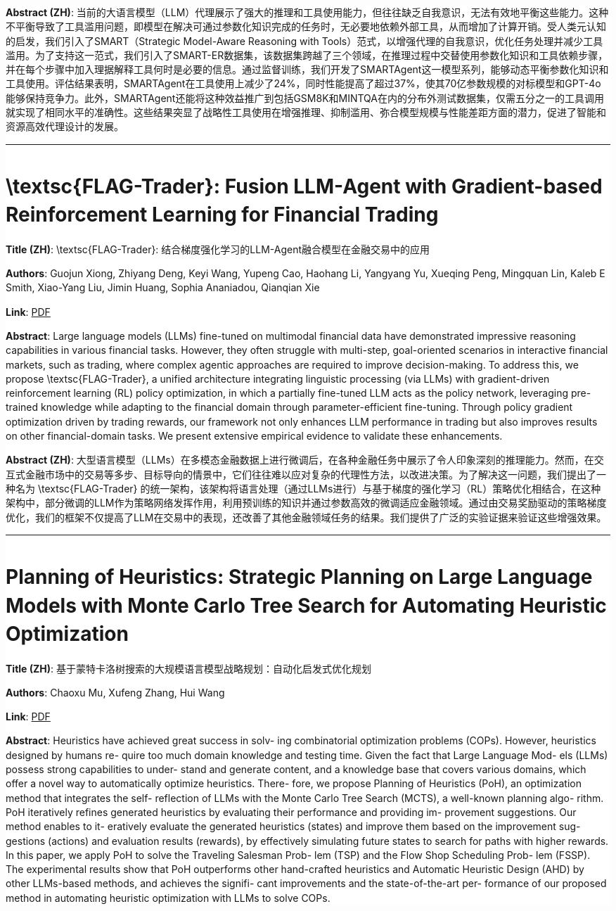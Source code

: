 **Abstract (ZH)**: 当前的大语言模型（LLM）代理展示了强大的推理和工具使用能力，但往往缺乏自我意识，无法有效地平衡这些能力。这种不平衡导致了工具滥用问题，即模型在解决可通过参数化知识完成的任务时，无必要地依赖外部工具，从而增加了计算开销。受人类元认知的启发，我们引入了SMART（Strategic Model-Aware Reasoning with Tools）范式，以增强代理的自我意识，优化任务处理并减少工具滥用。为了支持这一范式，我们引入了SMART-ER数据集，该数据集跨越了三个领域，在推理过程中交替使用参数化知识和工具依赖步骤，并在每个步骤中加入理据解释工具何时是必要的信息。通过监督训练，我们开发了SMARTAgent这一模型系列，能够动态平衡参数化知识和工具使用。评估结果表明，SMARTAgent在工具使用上减少了24%，同时性能提高了超过37%，使其70亿参数规模的对标模型和GPT-4o能够保持竞争力。此外，SMARTAgent还能将这种效益推广到包括GSM8K和MINTQA在内的分布外测试数据集，仅需五分之一的工具调用就实现了相同水平的准确性。这些结果突显了战略性工具使用在增强推理、抑制滥用、弥合模型规模与性能差距方面的潜力，促进了智能和资源高效代理设计的发展。 

---
# \textsc{FLAG-Trader}: Fusion LLM-Agent with Gradient-based Reinforcement Learning for Financial Trading 

**Title (ZH)**: \textsc{FLAG-Trader}: 结合梯度强化学习的LLM-Agent融合模型在金融交易中的应用 

**Authors**: Guojun Xiong, Zhiyang Deng, Keyi Wang, Yupeng Cao, Haohang Li, Yangyang Yu, Xueqing Peng, Mingquan Lin, Kaleb E Smith, Xiao-Yang Liu, Jimin Huang, Sophia Ananiadou, Qianqian Xie  

**Link**: [PDF](https://arxiv.org/pdf/2502.11433)  

**Abstract**: Large language models (LLMs) fine-tuned on multimodal financial data have demonstrated impressive reasoning capabilities in various financial tasks. However, they often struggle with multi-step, goal-oriented scenarios in interactive financial markets, such as trading, where complex agentic approaches are required to improve decision-making. To address this, we propose \textsc{FLAG-Trader}, a unified architecture integrating linguistic processing (via LLMs) with gradient-driven reinforcement learning (RL) policy optimization, in which a partially fine-tuned LLM acts as the policy network, leveraging pre-trained knowledge while adapting to the financial domain through parameter-efficient fine-tuning. Through policy gradient optimization driven by trading rewards, our framework not only enhances LLM performance in trading but also improves results on other financial-domain tasks. We present extensive empirical evidence to validate these enhancements. 

**Abstract (ZH)**: 大型语言模型（LLMs）在多模态金融数据上进行微调后，在各种金融任务中展示了令人印象深刻的推理能力。然而，在交互式金融市场中的交易等多步、目标导向的情景中，它们往往难以应对复杂的代理性方法，以改进决策。为了解决这一问题，我们提出了一种名为 \textsc{FLAG-Trader} 的统一架构，该架构将语言处理（通过LLMs进行）与基于梯度的强化学习（RL）策略优化相结合，在这种架构中，部分微调的LLM作为策略网络发挥作用，利用预训练的知识并通过参数高效的微调适应金融领域。通过由交易奖励驱动的策略梯度优化，我们的框架不仅提高了LLM在交易中的表现，还改善了其他金融领域任务的结果。我们提供了广泛的实验证据来验证这些增强效果。 

---
# Planning of Heuristics: Strategic Planning on Large Language Models with Monte Carlo Tree Search for Automating Heuristic Optimization 

**Title (ZH)**: 基于蒙特卡洛树搜索的大规模语言模型战略规划：自动化启发式优化规划 

**Authors**: Chaoxu Mu, Xufeng Zhang, Hui Wang  

**Link**: [PDF](https://arxiv.org/pdf/2502.11422)  

**Abstract**: Heuristics have achieved great success in solv- ing combinatorial optimization problems (COPs). However, heuristics designed by humans re- quire too much domain knowledge and testing time. Given the fact that Large Language Mod- els (LLMs) possess strong capabilities to under- stand and generate content, and a knowledge base that covers various domains, which offer a novel way to automatically optimize heuristics. There- fore, we propose Planning of Heuristics (PoH), an optimization method that integrates the self- reflection of LLMs with the Monte Carlo Tree Search (MCTS), a well-known planning algo- rithm. PoH iteratively refines generated heuristics by evaluating their performance and providing im- provement suggestions. Our method enables to it- eratively evaluate the generated heuristics (states) and improve them based on the improvement sug- gestions (actions) and evaluation results (rewards), by effectively simulating future states to search for paths with higher rewards. In this paper, we apply PoH to solve the Traveling Salesman Prob- lem (TSP) and the Flow Shop Scheduling Prob- lem (FSSP). The experimental results show that PoH outperforms other hand-crafted heuristics and Automatic Heuristic Design (AHD) by other LLMs-based methods, and achieves the signifi- cant improvements and the state-of-the-art per- formance of our proposed method in automating heuristic optimization with LLMs to solve COPs. 

